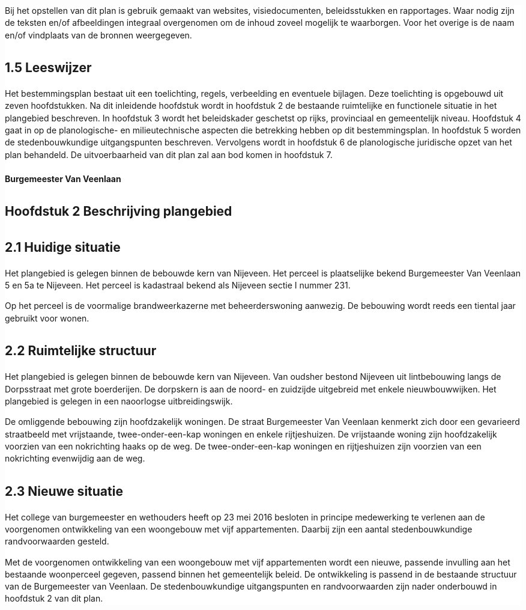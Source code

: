 Bij het opstellen van dit plan is gebruik gemaakt van websites, visiedocumenten, beleidsstukken en rapportages. Waar nodig zijn de teksten en/of afbeeldingen integraal overgenomen om de inhoud zoveel mogelijk te waarborgen. Voor het overige is de naam en/of vindplaats van de bronnen weergegeven.

## <span id="page-6-1"></span>1.5 Leeswijzer

Het bestemmingsplan bestaat uit een toelichting, regels, verbeelding en eventuele bijlagen. Deze toelichting is opgebouwd uit zeven hoofdstukken. Na dit inleidende hoofdstuk wordt in hoofdstuk 2 de bestaande ruimtelijke en functionele situatie in het plangebied beschreven. In hoofdstuk 3 wordt het beleidskader geschetst op rijks, provinciaal en gemeentelijk niveau. Hoofdstuk 4 gaat in op de planologische- en milieutechnische aspecten die betrekking hebben op dit bestemmingsplan. In hoofdstuk 5 worden de stedenbouwkundige uitgangspunten beschreven. Vervolgens wordt in hoofdstuk 6 de planologische juridische opzet van het plan behandeld. De uitvoerbaarheid van dit plan zal aan bod komen in hoofdstuk 7.

#### Burgemeester Van Veenlaan

## <span id="page-7-0"></span>**Hoofdstuk 2 Beschrijving plangebied**

## <span id="page-7-1"></span>2.1 Huidige situatie

Het plangebied is gelegen binnen de bebouwde kern van Nijeveen. Het perceel is plaatselijke bekend Burgemeester Van Veenlaan 5 en 5a te Nijeveen. Het perceel is kadastraal bekend als Nijeveen sectie I nummer 231.

Op het perceel is de voormalige brandweerkazerne met beheerderswoning aanwezig. De bebouwing wordt reeds een tiental jaar gebruikt voor wonen.

## <span id="page-7-2"></span>2.2 Ruimtelijke structuur

Het plangebied is gelegen binnen de bebouwde kern van Nijeveen. Van oudsher bestond Nijeveen uit lintbebouwing langs de Dorpsstraat met grote boerderijen. De dorpskern is aan de noord- en zuidzijde uitgebreid met enkele nieuwbouwwijken. Het plangebied is gelegen in een naoorlogse uitbreidingswijk.

De omliggende bebouwing zijn hoofdzakelijk woningen. De straat Burgemeester Van Veenlaan kenmerkt zich door een gevarieerd straatbeeld met vrijstaande, twee-onder-een-kap woningen en enkele rijtjeshuizen. De vrijstaande woning zijn hoofdzakelijk voorzien van een nokrichting haaks op de weg. De twee-onder-een-kap woningen en rijtjeshuizen zijn voorzien van een nokrichting evenwijdig aan de weg.

## <span id="page-7-3"></span>2.3 Nieuwe situatie

Het college van burgemeester en wethouders heeft op 23 mei 2016 besloten in principe medewerking te verlenen aan de voorgenomen ontwikkeling van een woongebouw met vijf appartementen. Daarbij zijn een aantal stedenbouwkundige randvoorwaarden gesteld.

Met de voorgenomen ontwikkeling van een woongebouw met vijf appartementen wordt een nieuwe, passende invulling aan het bestaande woonperceel gegeven, passend binnen het gemeentelijk beleid. De ontwikkeling is passend in de bestaande structuur van de Burgemeester van Veenlaan. De stedenbouwkundige uitgangspunten en randvoorwaarden zijn nader onderbouwd in hoofdstuk 2 van dit plan.
